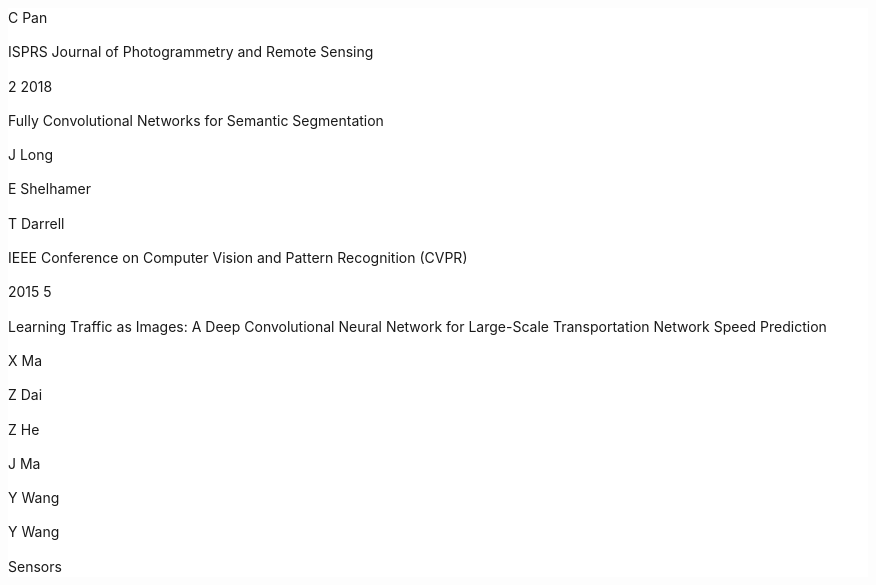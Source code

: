 			
C
Pan

		
ISPRS Journal of Photogrammetry and Remote Sensing

			
2
2018

	

		
Fully Convolutional Networks for Semantic Segmentation

			
J
Long

			
E
Shelhamer

			
T
Darrell

		
IEEE Conference on Computer Vision and Pattern Recognition (CVPR)

			
2015
5

	

		
Learning Traffic as Images: A Deep Convolutional Neural Network for Large-Scale Transportation Network Speed Prediction

			
X
Ma

			
Z
Dai

			
Z
He

			
J
Ma

			
Y
Wang

			
Y
Wang

		
Sensors
